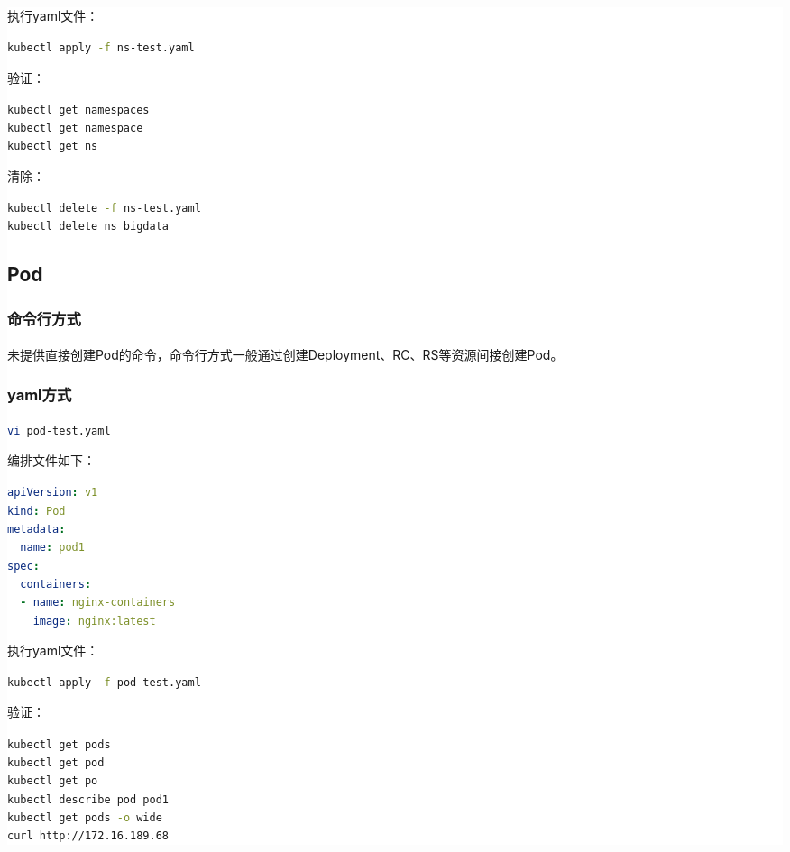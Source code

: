 执行yaml文件：

```bash
kubectl apply -f ns-test.yaml
```

验证：

```bash
kubectl get namespaces
kubectl get namespace
kubectl get ns
```

清除：

```bash
kubectl delete -f ns-test.yaml
kubectl delete ns bigdata
```

## Pod

### 命令行方式

未提供直接创建Pod的命令，命令行方式一般通过创建Deployment、RC、RS等资源间接创建Pod。

### yaml方式

```bash
vi pod-test.yaml
```

编排文件如下：

```yaml
apiVersion: v1
kind: Pod
metadata:
  name: pod1
spec:
  containers:
  - name: nginx-containers
    image: nginx:latest
```

执行yaml文件：

```bash
kubectl apply -f pod-test.yaml
```

验证：

```bash
kubectl get pods
kubectl get pod
kubectl get po
kubectl describe pod pod1
kubectl get pods -o wide
curl http://172.16.189.68
```
